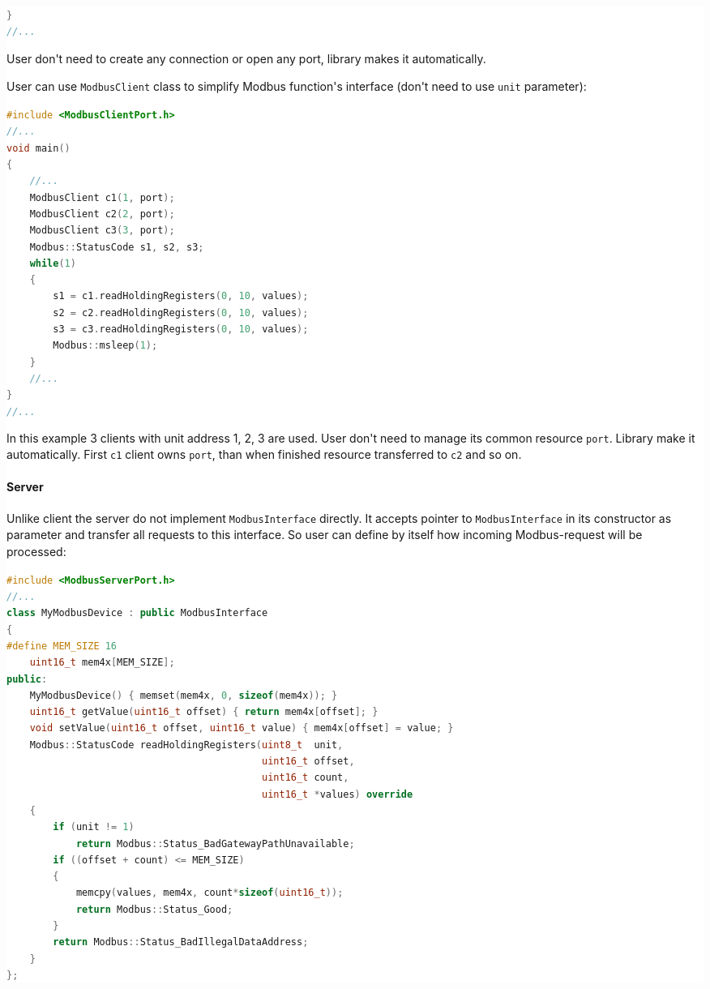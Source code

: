 ```cpp
}
//...
```

User don't need to create any connection or open any port, library makes it automatically.

User can use `ModbusClient` class to simplify Modbus function's interface (don't need to use
`unit` parameter):
```cpp
#include <ModbusClientPort.h>
//...
void main()
{
    //...
    ModbusClient c1(1, port);
    ModbusClient c2(2, port);
    ModbusClient c3(3, port);
    Modbus::StatusCode s1, s2, s3;
    while(1)
    {
        s1 = c1.readHoldingRegisters(0, 10, values);
        s2 = c2.readHoldingRegisters(0, 10, values);
        s3 = c3.readHoldingRegisters(0, 10, values);
        Modbus::msleep(1);
    }
    //...
}
//...
```
In this example 3 clients with unit address 1, 2, 3 are used. 
User don't need to manage its common resource `port`. Library make it automatically.
First `c1` client owns `port`, than when finished resource transferred to `c2` and so on.

#### Server
Unlike client the server do not implement `ModbusInterface` directly. 
It accepts pointer to `ModbusInterface` in its constructor as parameter and transfer all requests
to this interface. So user can define by itself how incoming Modbus-request will be processed:
```cpp
#include <ModbusServerPort.h>
//...
class MyModbusDevice : public ModbusInterface
{
#define MEM_SIZE 16
    uint16_t mem4x[MEM_SIZE];
public:
    MyModbusDevice() { memset(mem4x, 0, sizeof(mem4x)); }
    uint16_t getValue(uint16_t offset) { return mem4x[offset]; }
    void setValue(uint16_t offset, uint16_t value) { mem4x[offset] = value; }
    Modbus::StatusCode readHoldingRegisters(uint8_t  unit, 
                                            uint16_t offset, 
                                            uint16_t count, 
                                            uint16_t *values) override
    {
        if (unit != 1)
            return Modbus::Status_BadGatewayPathUnavailable;
        if ((offset + count) <= MEM_SIZE)
        {
            memcpy(values, mem4x, count*sizeof(uint16_t));
            return Modbus::Status_Good;
        }
        return Modbus::Status_BadIllegalDataAddress;
    }
};

```